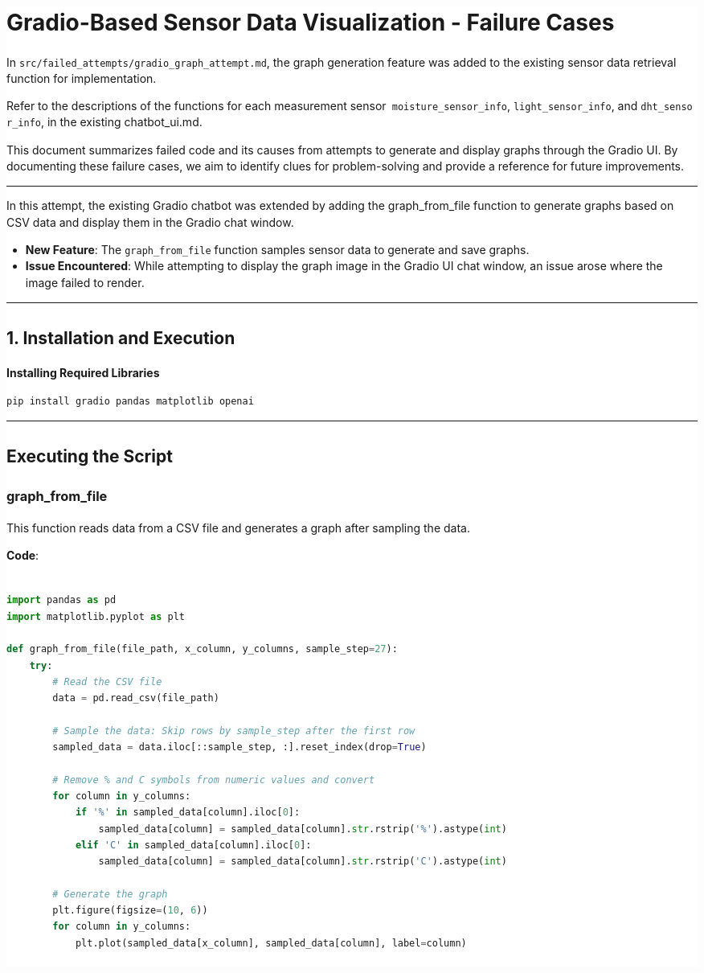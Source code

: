 # **Gradio-Based Sensor Data Visualization - Failure Cases**

In `src/failed_attempts/gradio_graph_attempt.md`, the graph generation feature was added to the existing sensor data retrieval function for implementation.

Refer to the descriptions of the functions for each measurement sensor` moisture_sensor_info`, `light_sensor_info`, and `dht_sensor_info`, in the existing chatbot_ui.md.

This document summarizes failed code and its causes from attempts to generate and display graphs through the Gradio UI. By documenting these failure cases, we aim to identify clues for problem-solving and provide a reference for future improvements.

---


In this attempt, the existing Gradio chatbot was extended by adding the graph_from_file function to generate graphs based on CSV data and display them in the Gradio chat window.

- **New Feature**: The `graph_from_file` function samples sensor data to generate and save graphs.
- **Issue Encountered**: While attempting to display the graph image in the Gradio UI chat window, an issue arose where the image failed to render.

---

## **1. Installation and Execution**

**Installing Required Libraries**
```bash
pip install gradio pandas matplotlib openai
```
---

## **Executing the Script**

### **graph_from_file**

This function reads data from a CSV file and generates a graph after sampling the data.


**Code**:
```python

import pandas as pd
import matplotlib.pyplot as plt

def graph_from_file(file_path, x_column, y_columns, sample_step=27):
    try:
        # Read the CSV file
        data = pd.read_csv(file_path)
        
        # Sample the data: Skip rows by sample_step after the first row
        sampled_data = data.iloc[::sample_step, :].reset_index(drop=True)

        # Remove % and C symbols from numeric values and convert
        for column in y_columns:
            if '%' in sampled_data[column].iloc[0]:
                sampled_data[column] = sampled_data[column].str.rstrip('%').astype(int)
            elif 'C' in sampled_data[column].iloc[0]:
                sampled_data[column] = sampled_data[column].str.rstrip('C').astype(int)

        # Generate the graph
        plt.figure(figsize=(10, 6))
        for column in y_columns:
            plt.plot(sampled_data[x_column], sampled_data[column], label=column)
        
```